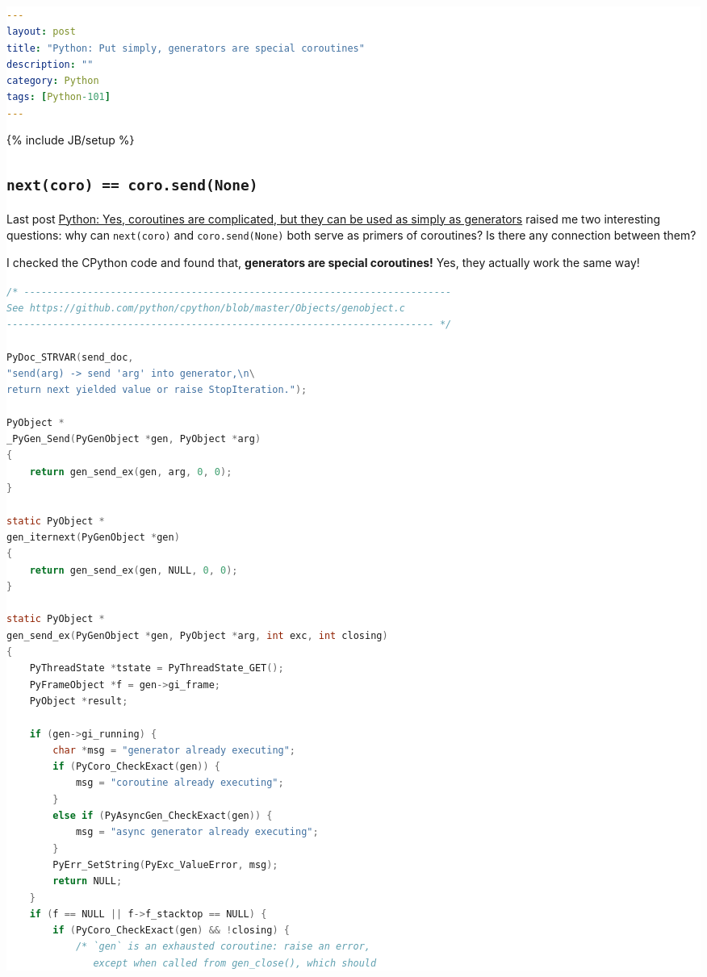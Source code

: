 ```yaml
---
layout: post
title: "Python: Put simply, generators are special coroutines"
description: ""
category: Python
tags: [Python-101]
---
```

{% include JB/setup %}

## `next(coro) == coro.send(None)`

Last post [Python: Yes, coroutines are complicated, but they can be used as simply as generators](/python/2017/08/29/python-yes-coroutines-are-complicated-but-they-can-be-used-as-simply-as-generators) raised me two interesting questions: why can `next(coro)` and `coro.send(None)` both serve as primers of coroutines? Is there any connection between them?

I checked the CPython code and found that, **generators are special coroutines!** Yes, they actually work the same way!

```c
/* --------------------------------------------------------------------------
See https://github.com/python/cpython/blob/master/Objects/genobject.c
-------------------------------------------------------------------------- */

PyDoc_STRVAR(send_doc,
"send(arg) -> send 'arg' into generator,\n\
return next yielded value or raise StopIteration.");

PyObject *
_PyGen_Send(PyGenObject *gen, PyObject *arg)
{
    return gen_send_ex(gen, arg, 0, 0);
}

static PyObject *
gen_iternext(PyGenObject *gen)
{
    return gen_send_ex(gen, NULL, 0, 0);
}

static PyObject *
gen_send_ex(PyGenObject *gen, PyObject *arg, int exc, int closing)
{
    PyThreadState *tstate = PyThreadState_GET();
    PyFrameObject *f = gen->gi_frame;
    PyObject *result;

    if (gen->gi_running) {
        char *msg = "generator already executing";
        if (PyCoro_CheckExact(gen)) {
            msg = "coroutine already executing";
        }
        else if (PyAsyncGen_CheckExact(gen)) {
            msg = "async generator already executing";
        }
        PyErr_SetString(PyExc_ValueError, msg);
        return NULL;
    }
    if (f == NULL || f->f_stacktop == NULL) {
        if (PyCoro_CheckExact(gen) && !closing) {
            /* `gen` is an exhausted coroutine: raise an error,
               except when called from gen_close(), which should
```